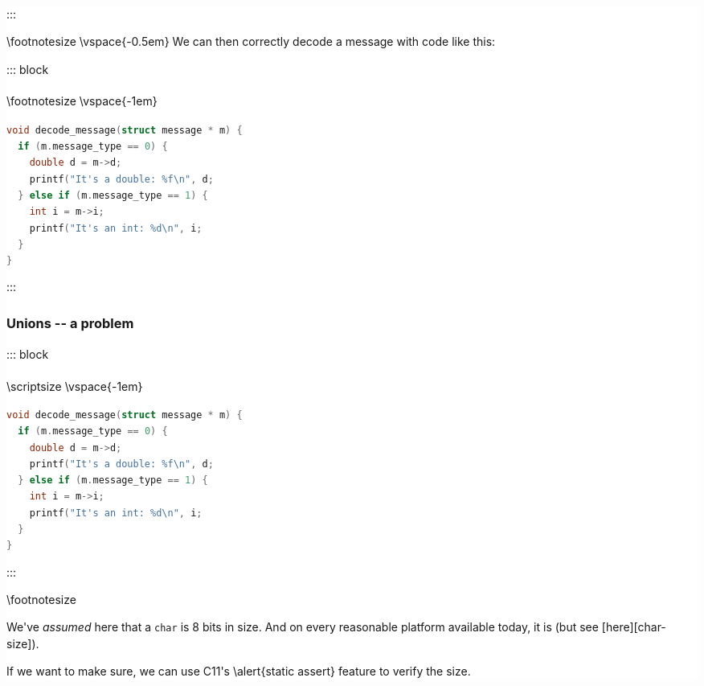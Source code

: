 :::

\footnotesize
\vspace{-0.5em}
We can then correctly decode a message with code like this:

::: block

####

\footnotesize
\vspace{-1em}

```C
void decode_message(struct message * m) {
  if (m.message_type == 0) {
    double d = m->d;
    printf("It's a double: %f\n", d;
  } else if (m.message_type == 1) {
    int i = m->i;
    printf("It's an int: %d\n", i;
  }
}
```

:::

### Unions -- a problem

::: block

####

\scriptsize
\vspace{-1em}

```C
void decode_message(struct message * m) {
  if (m.message_type == 0) {
    double d = m->d;
    printf("It's a double: %f\n", d;
  } else if (m.message_type == 1) {
    int i = m->i;
    printf("It's an int: %d\n", i;
  }
}
```

:::

\footnotesize

We've *assumed* here that a `char` is 8 bits in size. And on every
reasonable platform available today, it is (but see [here][char-size]).

If we want to make sure, we can use C11's \alert{static assert} feature
to verify the size.


[python-extend]: https://docs.python.org/3.10/extending/extending.html
[pl-i]: https://en.wikipedia.org/wiki/PL/I
[buffer-overflows]: https://en.wikipedia.org/wiki/Buffer_overflow
[^multics]: Karger & Schell (2002)
[^c11]: ISO/IEC 9899:2011. See [ISO/IEC 9899:201x][open-c]
[open-c]: https://www.open-std.org/jtc1/sc22/wg14/www/docs/n1548.pdf
[^gcc-c17]: \texttt{gcc} can be instructed to use C17, for instance, by passing
[textbook-recs]: https://cits3007.arranstewart.io/resources/#c-programming
[stdint]: https://en.cppreference.com/w/c/types/integer
[no-strings]: https://old.reddit.com/r/cprogramming/comments/11ar86f/handle_dynamic_memory/
[^blob-special]: You can also think of `\passthrough{\lstinline!char *!}`{=latex} as sometime being a type called
[^int-types]: In fact, nearly every type you see in this
[^nbby]: The \texttt{CHAR\_BIT} macro in \texttt{<limits.h>} will tell
[arm64-hn]: https://news.ycombinator.com/item?id=18269886#:~:text=Anyway%2C%20here%20is%20one%20possible,to%20do%20the%20sign-extension.
[arm64-dobbs]: https://www.drdobbs.com/architecture-and-design/portability-the-arm-processor/184405435
[arm-llvm]: https://discourse.llvm.org/t/why-is-char-type-considered-unsigned-in-arm-architecture/69763
[arm-docco]: https://developer.arm.com/documentation/den0013/d/Porting/Miscellaneous-C-porting-issues/unsigned-char-and-signed-char
[complex-nums]: https://en.wikipedia.org/wiki/Complex_number
[info-hiding]: https://en.wikipedia.org/wiki/Information_hiding
[^bounds]: To be precise: the pointer must point either to an element
[getenv]: https://en.cppreference.com/w/c/program/getenv
[dangling-pointer]: https://en.wikipedia.org/wiki/Dangling_pointer
[static-analyzers]: https://en.wikipedia.org/wiki/Static_program_analysis
[dyn-alloc]: https://en.wikipedia.org/wiki/C_dynamic_memory_allocation
[malloc]: https://en.cppreference.com/w/c/memory/malloc
[free]: https://en.cppreference.com/w/c/memory/free
[strtol]: https://en.cppreference.com/w/c/string/byte/strtol
[call-stack]: https://en.wikipedia.org/wiki/Call_stack
[stack-frame]: https://en.wikipedia.org/wiki/Call_stack
[^compatibility]: Each enumerated type is compatible with some *integral* type
[char-size]: https://stackoverflow.com/questions/2098149/what-platforms-have-something-other-than-8-bit-char
[gen-prot-fault]: https://en.wikipedia.org/wiki/General_protection_fault
[russell]: https://en.wikipedia.org/wiki/Rusty_Russell
[api-rating]: http://sweng.the-davies.net/Home/rustys-api-design-manifesto